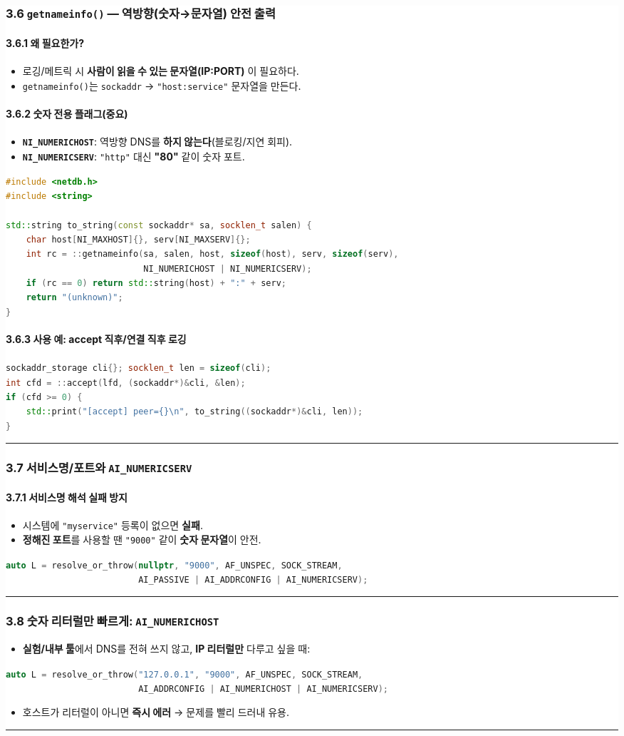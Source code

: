 
### 3.6 `getnameinfo()` — 역방향(숫자→문자열) 안전 출력

#### 3.6.1 왜 필요한가?
- 로깅/메트릭 시 **사람이 읽을 수 있는 문자열(IP:PORT)** 이 필요하다.  
- `getnameinfo()`는 `sockaddr` → `"host:service"` 문자열을 만든다.

#### 3.6.2 숫자 전용 플래그(중요)
- **`NI_NUMERICHOST`**: 역방향 DNS를 **하지 않는다**(블로킹/지연 회피).  
- **`NI_NUMERICSERV`**: `"http"` 대신 **"80"** 같이 숫자 포트.

```cpp
#include <netdb.h>
#include <string>

std::string to_string(const sockaddr* sa, socklen_t salen) {
    char host[NI_MAXHOST]{}, serv[NI_MAXSERV]{};
    int rc = ::getnameinfo(sa, salen, host, sizeof(host), serv, sizeof(serv),
                           NI_NUMERICHOST | NI_NUMERICSERV);
    if (rc == 0) return std::string(host) + ":" + serv;
    return "(unknown)";
}
```

#### 3.6.3 사용 예: accept 직후/연결 직후 로깅
```cpp
sockaddr_storage cli{}; socklen_t len = sizeof(cli);
int cfd = ::accept(lfd, (sockaddr*)&cli, &len);
if (cfd >= 0) {
    std::print("[accept] peer={}\n", to_string((sockaddr*)&cli, len));
}
```

---

### 3.7 서비스명/포트와 `AI_NUMERICSERV`

#### 3.7.1 서비스명 해석 실패 방지
- 시스템에 `"myservice"` 등록이 없으면 **실패**.  
- **정해진 포트**를 사용할 땐 `"9000"` 같이 **숫자 문자열**이 안전.

```cpp
auto L = resolve_or_throw(nullptr, "9000", AF_UNSPEC, SOCK_STREAM,
                          AI_PASSIVE | AI_ADDRCONFIG | AI_NUMERICSERV);
```

---

### 3.8 숫자 리터럴만 빠르게: `AI_NUMERICHOST`

- **실험/내부 툴**에서 DNS를 전혀 쓰지 않고, **IP 리터럴만** 다루고 싶을 때:
```cpp
auto L = resolve_or_throw("127.0.0.1", "9000", AF_UNSPEC, SOCK_STREAM,
                          AI_ADDRCONFIG | AI_NUMERICHOST | AI_NUMERICSERV);
```
- 호스트가 리터럴이 아니면 **즉시 에러** → 문제를 빨리 드러내 유용.

---
